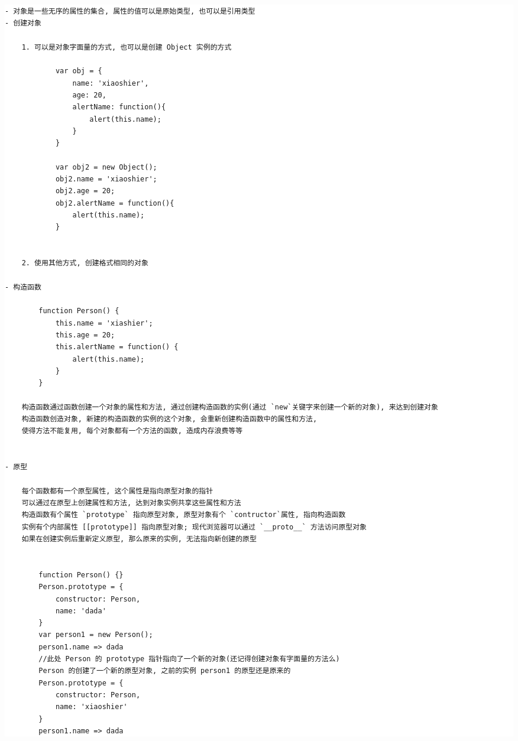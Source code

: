     - 对象是一些无序的属性的集合, 属性的值可以是原始类型, 也可以是引用类型
    - 创建对象

        1. 可以是对象字面量的方式, 也可以是创建 Object 实例的方式

                var obj = {
                    name: 'xiaoshier',
                    age: 20,
                    alertName: function(){
                        alert(this.name);
                    }
                }

                var obj2 = new Object();
                obj2.name = 'xiaoshier';
                obj2.age = 20;
                obj2.alertName = function(){
                    alert(this.name);
                }


        2. 使用其他方式, 创建格式相同的对象

    - 构造函数
                
            function Person() {
                this.name = 'xiashier';
                this.age = 20;
                this.alertName = function() {
                    alert(this.name);
                }
            }

        构造函数通过函数创建一个对象的属性和方法, 通过创建构造函数的实例(通过 `new`关键字来创建一个新的对象), 来达到创建对象  
        构造函数创造对象, 新建的构造函数的实例的这个对象, 会重新创建构造函数中的属性和方法,  
        使得方法不能复用, 每个对象都有一个方法的函数, 造成内存浪费等等  


    - 原型

        每个函数都有一个原型属性, 这个属性是指向原型对象的指针  
        可以通过在原型上创建属性和方法, 达到对象实例共享这些属性和方法  
        构造函数有个属性 `prototype` 指向原型对象, 原型对象有个 `contructor`属性, 指向构造函数  
        实例有个内部属性 [[prototype]] 指向原型对象; 现代浏览器可以通过 `__proto__` 方法访问原型对象  
        如果在创建实例后重新定义原型, 那么原来的实例, 无法指向新创建的原型
            

            function Person() {}
            Person.prototype = {
                constructor: Person,
                name: 'dada'
            }
            var person1 = new Person();
            person1.name => dada
            //此处 Person 的 prototype 指针指向了一个新的对象(还记得创建对象有字面量的方法么)  
            Person 的创建了一个新的原型对象, 之前的实例 person1 的原型还是原来的
            Person.prototype = {
                constructor: Person,
                name: 'xiaoshier'
            }
            person1.name => dada
